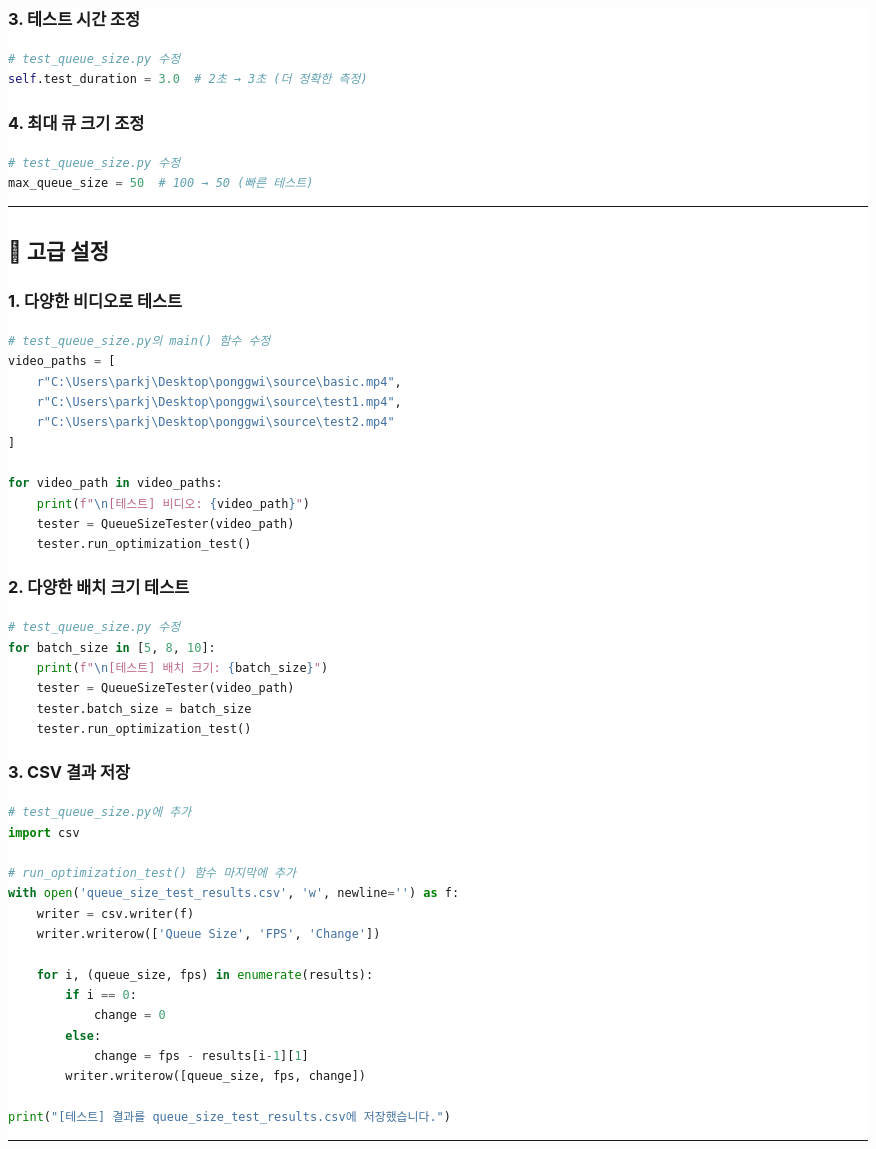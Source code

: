 ### 3. 테스트 시간 조정
```python
# test_queue_size.py 수정
self.test_duration = 3.0  # 2초 → 3초 (더 정확한 측정)
```

### 4. 최대 큐 크기 조정
```python
# test_queue_size.py 수정
max_queue_size = 50  # 100 → 50 (빠른 테스트)
```

---

## 🔧 고급 설정

### 1. 다양한 비디오로 테스트
```python
# test_queue_size.py의 main() 함수 수정
video_paths = [
    r"C:\Users\parkj\Desktop\ponggwi\source\basic.mp4",
    r"C:\Users\parkj\Desktop\ponggwi\source\test1.mp4",
    r"C:\Users\parkj\Desktop\ponggwi\source\test2.mp4"
]

for video_path in video_paths:
    print(f"\n[테스트] 비디오: {video_path}")
    tester = QueueSizeTester(video_path)
    tester.run_optimization_test()
```

### 2. 다양한 배치 크기 테스트
```python
# test_queue_size.py 수정
for batch_size in [5, 8, 10]:
    print(f"\n[테스트] 배치 크기: {batch_size}")
    tester = QueueSizeTester(video_path)
    tester.batch_size = batch_size
    tester.run_optimization_test()
```

### 3. CSV 결과 저장
```python
# test_queue_size.py에 추가
import csv

# run_optimization_test() 함수 마지막에 추가
with open('queue_size_test_results.csv', 'w', newline='') as f:
    writer = csv.writer(f)
    writer.writerow(['Queue Size', 'FPS', 'Change'])
    
    for i, (queue_size, fps) in enumerate(results):
        if i == 0:
            change = 0
        else:
            change = fps - results[i-1][1]
        writer.writerow([queue_size, fps, change])

print("[테스트] 결과를 queue_size_test_results.csv에 저장했습니다.")
```

---
